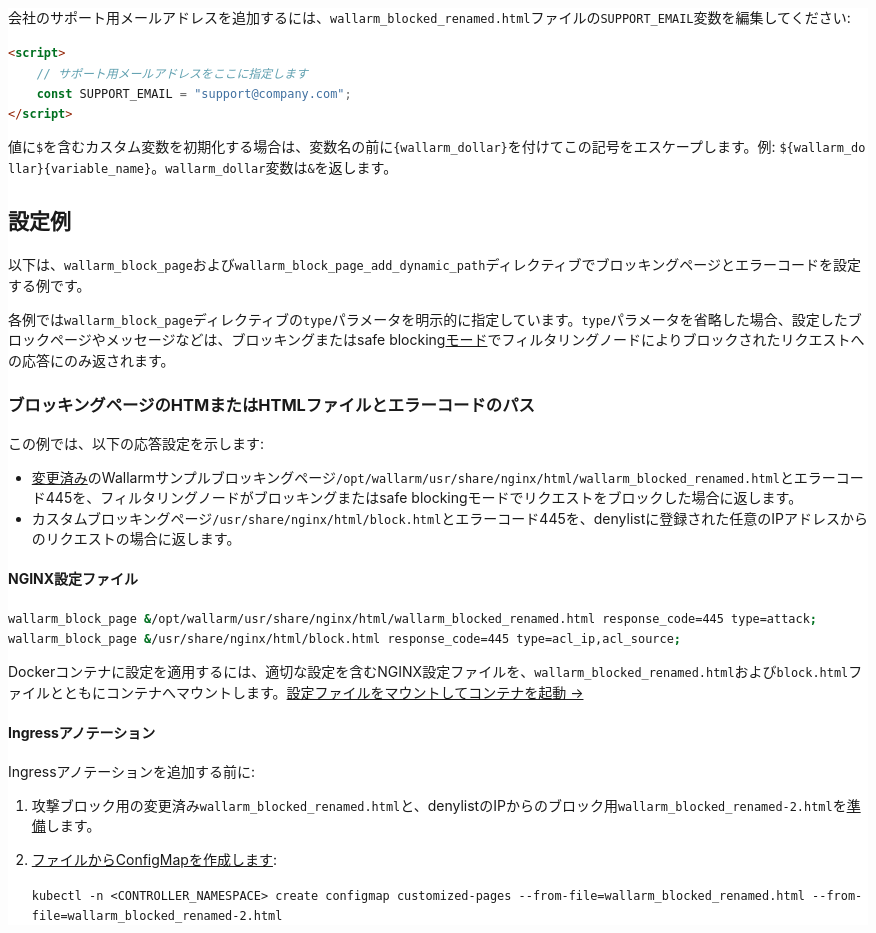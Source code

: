 会社のサポート用メールアドレスを追加するには、`wallarm_blocked_renamed.html`ファイルの`SUPPORT_EMAIL`変数を編集してください:

```html
<script>
    // サポート用メールアドレスをここに指定します
    const SUPPORT_EMAIL = "support@company.com";
</script>
```

値に`$`を含むカスタム変数を初期化する場合は、変数名の前に`{wallarm_dollar}`を付けてこの記号をエスケープします。例: `${wallarm_dollar}{variable_name}`。`wallarm_dollar`変数は`&`を返します。

## 設定例

以下は、`wallarm_block_page`および`wallarm_block_page_add_dynamic_path`ディレクティブでブロッキングページとエラーコードを設定する例です。

各例では`wallarm_block_page`ディレクティブの`type`パラメータを明示的に指定しています。`type`パラメータを省略した場合、設定したブロックページやメッセージなどは、ブロッキングまたはsafe blocking[モード](../configure-wallarm-mode.md)でフィルタリングノードによりブロックされたリクエストへの応答にのみ返されます。

### <a name="path-to-the-htm-or-html-file-with-the-blocking-page-and-error-code"></a> ブロッキングページのHTMまたはHTMLファイルとエラーコードのパス

この例では、以下の応答設定を示します:

* [変更済み](#customizing-sample-blocking-page)のWallarmサンプルブロッキングページ`/opt/wallarm/usr/share/nginx/html/wallarm_blocked_renamed.html`とエラーコード445を、フィルタリングノードがブロッキングまたはsafe blockingモードでリクエストをブロックした場合に返します。
* カスタムブロッキングページ`/usr/share/nginx/html/block.html`とエラーコード445を、denylistに登録された任意のIPアドレスからのリクエストの場合に返します。

#### NGINX設定ファイル

```bash
wallarm_block_page &/opt/wallarm/usr/share/nginx/html/wallarm_blocked_renamed.html response_code=445 type=attack;
wallarm_block_page &/usr/share/nginx/html/block.html response_code=445 type=acl_ip,acl_source;
```

Dockerコンテナに設定を適用するには、適切な設定を含むNGINX設定ファイルを、`wallarm_blocked_renamed.html`および`block.html`ファイルとともにコンテナへマウントします。[設定ファイルをマウントしてコンテナを起動 →](../installation-docker-en.md#run-the-container-mounting-the-configuration-file)

#### <a name="ingress-annotations"></a> Ingressアノテーション

Ingressアノテーションを追加する前に:

1. 攻撃ブロック用の変更済み`wallarm_blocked_renamed.html`と、denylistのIPからのブロック用`wallarm_blocked_renamed-2.html`を[準備](#copy)します。
1. [ファイルからConfigMapを作成します](https://kubernetes.io/docs/tasks/configure-pod-container/configure-pod-configmap/#create-configmaps-from-files):

    ```
    kubectl -n <CONTROLLER_NAMESPACE> create configmap customized-pages --from-file=wallarm_blocked_renamed.html --from-file=wallarm_blocked_renamed-2.html
    ```
